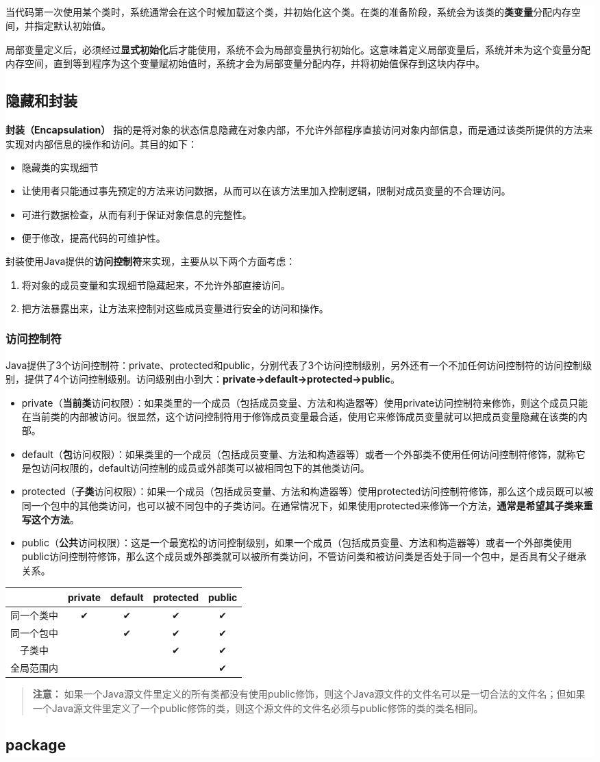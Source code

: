 当代码第一次使用某个类时，系统通常会在这个时候加载这个类，并初始化这个类。在类的准备阶段，系统会为该类的**类变量**分配内存空间，并指定默认初始值。

局部变量定义后，必须经过**显式初始化**后才能使用，系统不会为局部变量执行初始化。这意味着定义局部变量后，系统并未为这个变量分配内存空间，直到等到程序为这个变量赋初始值时，系统才会为局部变量分配内存，并将初始值保存到这块内存中。  

## 隐藏和封装

**封装（Encapsulation）** 指的是将对象的状态信息隐藏在对象内部，不允许外部程序直接访问对象内部信息，而是通过该类所提供的方法来实现对内部信息的操作和访问。其目的如下：

* 隐藏类的实现细节

* 让使用者只能通过事先预定的方法来访问数据，从而可以在该方法里加入控制逻辑，限制对成员变量的不合理访问。

* 可进行数据检查，从而有利于保证对象信息的完整性。

* 便于修改，提高代码的可维护性。

封装使用Java提供的**访问控制符**来实现，主要从以下两个方面考虑：

1. 将对象的成员变量和实现细节隐藏起来，不允许外部直接访问。

2. 把方法暴露出来，让方法来控制对这些成员变量进行安全的访问和操作。  

### 访问控制符  

Java提供了3个访问控制符：private、protected和public，分别代表了3个访问控制级别，另外还有一个不加任何访问控制符的访问控制级别，提供了4个访问控制级别。访问级别由小到大：**private->default->protected->public**。

* private（**当前类**访问权限）：如果类里的一个成员（包括成员变量、方法和构造器等）使用private访问控制符来修饰，则这个成员只能在当前类的内部被访问。很显然，这个访问控制符用于修饰成员变量最合适，使用它来修饰成员变量就可以把成员变量隐藏在该类的内部。

* default（**包**访问权限）：如果类里的一个成员（包括成员变量、方法和构造器等）或者一个外部类不使用任何访问控制符修饰，就称它是包访问权限的，default访问控制的成员或外部类可以被相同包下的其他类访问。

* protected（**子类**访问权限）：如果一个成员（包括成员变量、方法和构造器等）使用protected访问控制符修饰，那么这个成员既可以被同一个包中的其他类访问，也可以被不同包中的子类访问。在通常情况下，如果使用protected来修饰一个方法，**通常是希望其子类来重写这个方法**。

* public（**公共**访问权限）：这是一个最宽松的访问控制级别，如果一个成员（包括成员变量、方法和构造器等）或者一个外部类使用public访问控制符修饰，那么这个成员或外部类就可以被所有类访问，不管访问类和被访问类是否处于同一个包中，是否具有父子继承关系。

|   | private | default | protected | public |
| :-: | :-: |:-: |:-: |:-: |
| 同一个类中| ✔ | ✔ |✔ |✔ |
| 同一个包中|  | ✔ |✔ |✔ |
| 子类中|  |  |✔ |✔ |
| 全局范围内|  |  | |✔ |  


> **注意：** 如果一个Java源文件里定义的所有类都没有使用public修饰，则这个Java源文件的文件名可以是一切合法的文件名；但如果一个Java源文件里定义了一个public修饰的类，则这个源文件的文件名必须与public修饰的类的类名相同。

## package  
